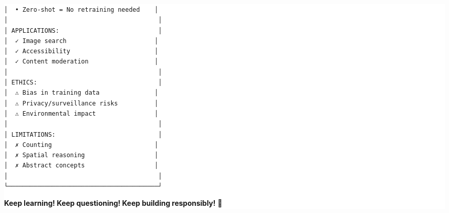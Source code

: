 ```
│  • Zero-shot = No retraining needed    │
│                                         │
│ APPLICATIONS:                           │
│  ✓ Image search                        │
│  ✓ Accessibility                       │
│  ✓ Content moderation                  │
│                                         │
│ ETHICS:                                 │
│  ⚠ Bias in training data               │
│  ⚠ Privacy/surveillance risks          │
│  ⚠ Environmental impact                │
│                                         │
│ LIMITATIONS:                            │
│  ✗ Counting                            │
│  ✗ Spatial reasoning                   │
│  ✗ Abstract concepts                   │
│                                         │
└─────────────────────────────────────────┘
```

**Keep learning! Keep questioning! Keep building responsibly!** 🚀